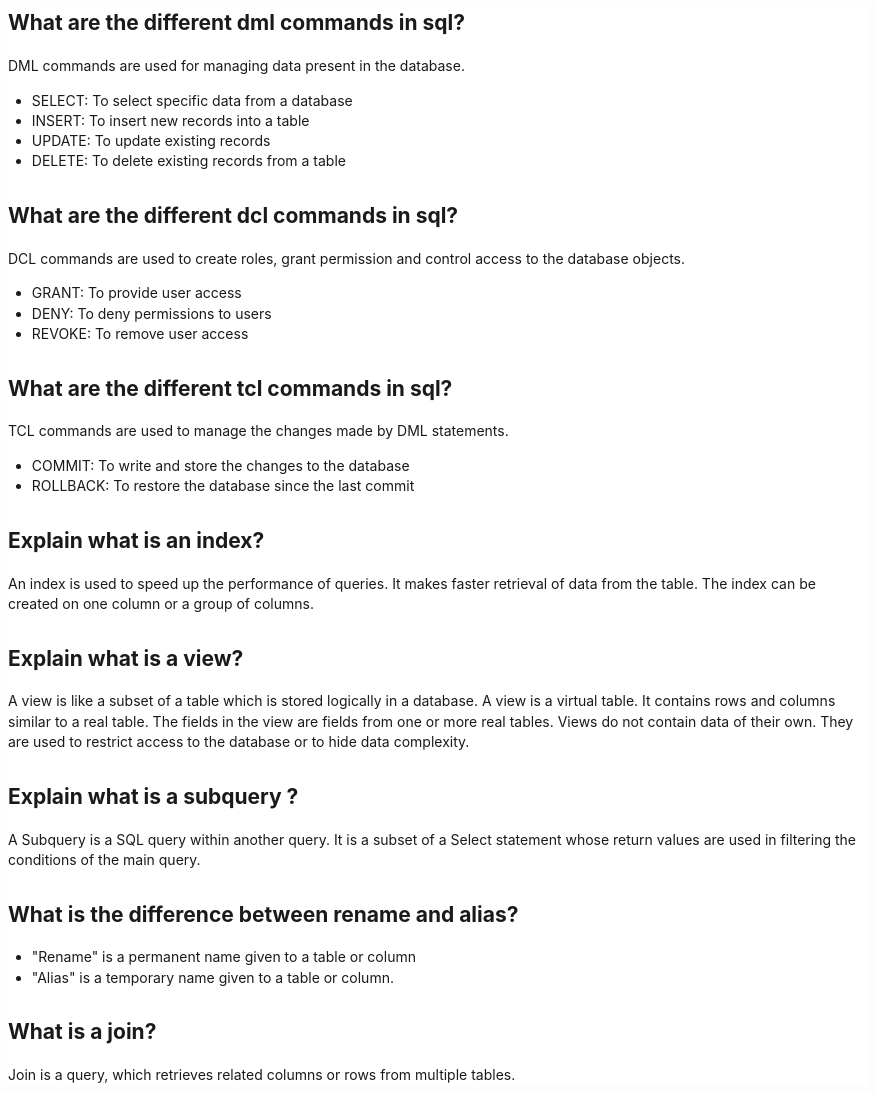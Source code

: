 
## What are the different dml commands in sql?
DML commands are used for managing data present in the database.
+ SELECT: To select specific data from a database
+ INSERT: To insert new records into a table
+ UPDATE: To update existing records
+ DELETE: To delete existing records from a table



## What are the different dcl commands in sql?
DCL commands are used to create roles, grant permission and control access to the database objects.
+ GRANT: To provide user access
+ DENY: To deny permissions to users
+ REVOKE: To remove user access



## What are the different tcl commands in sql?
TCL commands are used to manage the changes made by DML statements.
+ COMMIT: To write and store the changes to the database
+ ROLLBACK: To restore the database since the last commit



## Explain what is an index?
An index is used to speed up the performance of queries. It makes faster retrieval of data from the table. The index can be created on one column or a group of columns.



## Explain what is a view?
A view is like a subset of a table which is stored logically in a database. A view is a virtual table. It contains rows and columns similar to a real table. The fields in the view are fields from one or more real tables. Views do not contain data of their own. They are used to restrict access to the database or to hide data complexity.



## Explain what is a subquery ?
A Subquery is a SQL query within another query. It is a subset of a Select statement whose return values are used in filtering the conditions of the main query.



## What is the difference between rename and alias?
+ "Rename" is a permanent name given to a table or column
+ "Alias" is a temporary name given to a table or column.



## What is a join?
Join is a query, which retrieves related columns or rows from multiple tables.
